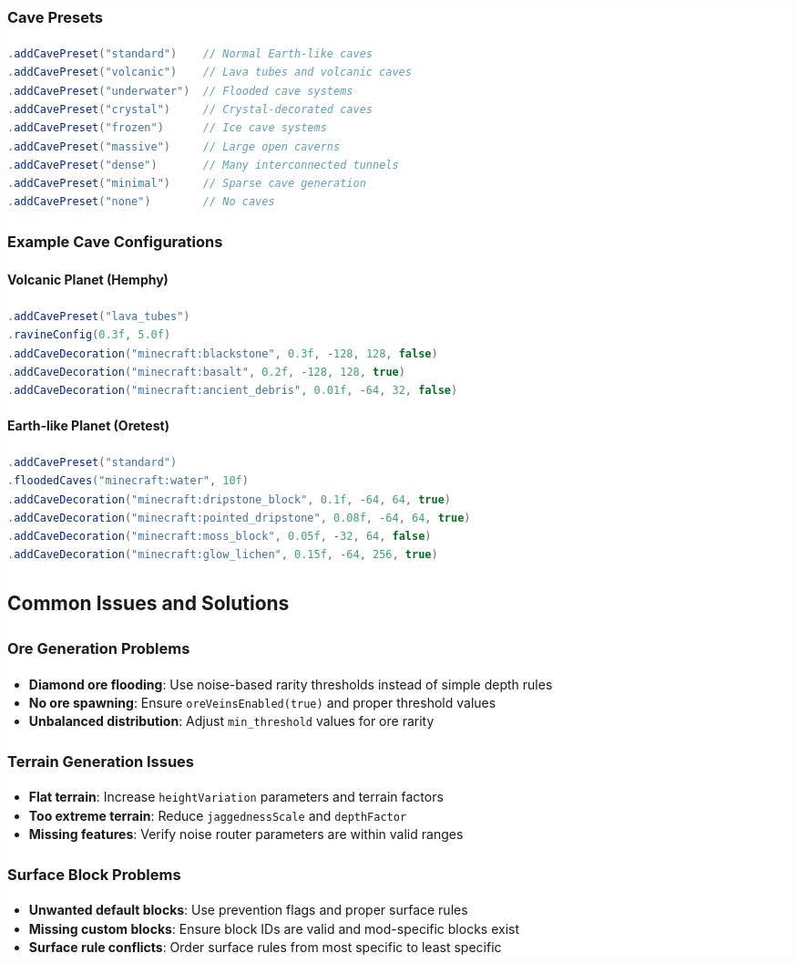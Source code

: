 ### Cave Presets

```java
.addCavePreset("standard")    // Normal Earth-like caves
.addCavePreset("volcanic")    // Lava tubes and volcanic caves
.addCavePreset("underwater")  // Flooded cave systems
.addCavePreset("crystal")     // Crystal-decorated caves
.addCavePreset("frozen")      // Ice cave systems
.addCavePreset("massive")     // Large open caverns
.addCavePreset("dense")       // Many interconnected tunnels
.addCavePreset("minimal")     // Sparse cave generation
.addCavePreset("none")        // No caves
```

### Example Cave Configurations

#### Volcanic Planet (Hemphy)
```java
.addCavePreset("lava_tubes")
.ravineConfig(0.3f, 5.0f)
.addCaveDecoration("minecraft:blackstone", 0.3f, -128, 128, false)
.addCaveDecoration("minecraft:basalt", 0.2f, -128, 128, true)
.addCaveDecoration("minecraft:ancient_debris", 0.01f, -64, 32, false)
```

#### Earth-like Planet (Oretest)
```java
.addCavePreset("standard")
.floodedCaves("minecraft:water", 10f)
.addCaveDecoration("minecraft:dripstone_block", 0.1f, -64, 64, true)
.addCaveDecoration("minecraft:pointed_dripstone", 0.08f, -64, 64, true)
.addCaveDecoration("minecraft:moss_block", 0.05f, -32, 64, false)
.addCaveDecoration("minecraft:glow_lichen", 0.15f, -64, 256, true)
```

## Common Issues and Solutions

### Ore Generation Problems
- **Diamond ore flooding**: Use noise-based rarity thresholds instead of simple depth rules
- **No ore spawning**: Ensure `oreVeinsEnabled(true)` and proper threshold values
- **Unbalanced distribution**: Adjust `min_threshold` values for ore rarity

### Terrain Generation Issues
- **Flat terrain**: Increase `heightVariation` parameters and terrain factors
- **Too extreme terrain**: Reduce `jaggednessScale` and `depthFactor`
- **Missing features**: Verify noise router parameters are within valid ranges

### Surface Block Problems
- **Unwanted default blocks**: Use prevention flags and proper surface rules
- **Missing custom blocks**: Ensure block IDs are valid and mod-specific blocks exist
- **Surface rule conflicts**: Order surface rules from most specific to least specific

